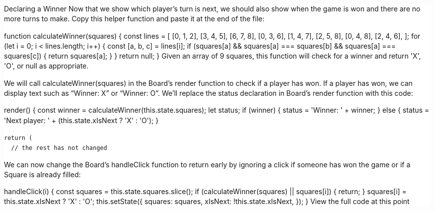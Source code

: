 Declaring a Winner
Now that we show which player’s turn is next, we should also show when the game is won and there are no more turns to make. Copy this helper function and paste it at the end of the file:

function calculateWinner(squares) {
  const lines = [
    [0, 1, 2],
    [3, 4, 5],
    [6, 7, 8],
    [0, 3, 6],
    [1, 4, 7],
    [2, 5, 8],
    [0, 4, 8],
    [2, 4, 6],
  ];
  for (let i = 0; i < lines.length; i++) {
    const [a, b, c] = lines[i];
    if (squares[a] && squares[a] === squares[b] && squares[a] === squares[c]) {
      return squares[a];
    }
  }
  return null;
}
Given an array of 9 squares, this function will check for a winner and return 'X', 'O', or null as appropriate.

We will call calculateWinner(squares) in the Board’s render function to check if a player has won. If a player has won, we can display text such as “Winner: X” or “Winner: O”. We’ll replace the status declaration in Board’s render function with this code:

  render() {
    const winner = calculateWinner(this.state.squares);
    let status;
    if (winner) {
      status = 'Winner: ' + winner;
    } else {
      status = 'Next player: ' + (this.state.xIsNext ? 'X' : 'O');
    }

    return (
      // the rest has not changed
We can now change the Board’s handleClick function to return early by ignoring a click if someone has won the game or if a Square is already filled:

  handleClick(i) {
    const squares = this.state.squares.slice();
    if (calculateWinner(squares) || squares[i]) {
      return;
    }
    squares[i] = this.state.xIsNext ? 'X' : 'O';
    this.setState({
      squares: squares,
      xIsNext: !this.state.xIsNext,
    });
  }
View the full code at this point
